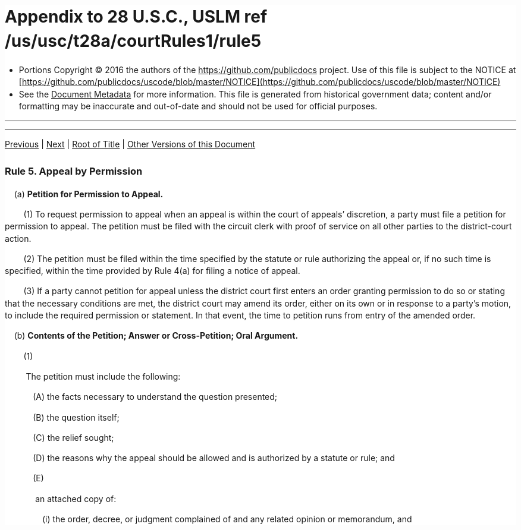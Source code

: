 ---
---

# Appendix to 28 U.S.C., USLM ref /us/usc/t28a/courtRules1/rule5

* Portions Copyright © 2016 the authors of the https://github.com/publicdocs project.
  Use of this file is subject to the NOTICE at [https://github.com/publicdocs/uscode/blob/master/NOTICE](https://github.com/publicdocs/uscode/blob/master/NOTICE)
* See the [Document Metadata](././../../../..//README.md) for more information.
  This file is generated from historical government data; content and/or formatting may be inaccurate and out-of-date and should not be used for official purposes.

----------
----------

[Previous](./../../../..//us/usc/t28a/courtRules1/m__us_usc_t28a_courtRules1_rule4.md) | [Next](./../../../..//us/usc/t28a/courtRules1/m__us_usc_t28a_courtRules1_rule5.1.md) | [Root of Title](./../../../../) | [Other Versions of this Document](https://publicdocs.github.io/go/links?ns=uslm&ref=%2Fus%2Fusc%2Ft28a%2FcourtRules1%2Frule5)

### Rule 5. Appeal by Permission

    (a) __Petition for Permission to Appeal.__ 

        (1) To request permission to appeal when an appeal is within the court of appeals’ discretion, a party must file a petition for permission to appeal. The petition must be filed with the circuit clerk with proof of service on all other parties to the district-court action.

        (2) The petition must be filed within the time specified by the statute or rule authorizing the appeal or, if no such time is specified, within the time provided by Rule 4(a) for filing a notice of appeal.

        (3) If a party cannot petition for appeal unless the district court first enters an order granting permission to do so or stating that the necessary conditions are met, the district court may amend its order, either on its own or in response to a party’s motion, to include the required permission or statement. In that event, the time to petition runs from entry of the amended order.

    (b) __Contents of the Petition; Answer or Cross-Petition; Oral Argument.__ 

        (1)

         The petition must include the following:

            (A) the facts necessary to understand the question presented;

            (B) the question itself;

            (C) the relief sought;

            (D) the reasons why the appeal should be allowed and is authorized by a statute or rule; and

            (E)

             an attached copy of:

                (i) the order, decree, or judgment complained of and any related opinion or memorandum, and
